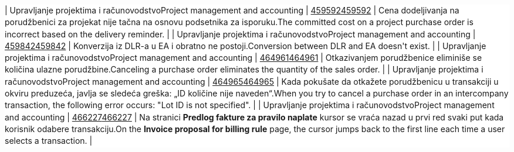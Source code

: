 | <span data-ttu-id="c3b4a-181">Upravljanje projektima i računovodstvo</span><span class="sxs-lookup"><span data-stu-id="c3b4a-181">Project management and accounting</span></span> | [<span data-ttu-id="c3b4a-182">459592</span><span class="sxs-lookup"><span data-stu-id="c3b4a-182">459592</span></span>](https://nam06.safelinks.protection.outlook.com/?url=https://fix.lcs.dynamics.com/Issue/Details/?bugId%3D459592&amp;data=04%7C01%7Cshylaw%40microsoft.com%7C30f5b585840c47e84ed708d88d6571b4%7C72f988bf86f141af91ab2d7cd011db47%7C1%7C0%7C637414814172492373%7CUnknown%7CTWFpbGZsb3d8eyJWIjoiMC4wLjAwMDAiLCJQIjoiV2luMzIiLCJBTiI6Ik1haWwiLCJXVCI6Mn0%3D%7C1000&amp;sdata=NKQAqEpY5vKCBrpPu7whc9KJ/VHqYgPw0lg/41AOyJc%3D&amp;reserved=0) | <span data-ttu-id="c3b4a-183">Cena dodeljivanja na porudžbenici za projekat nije tačna na osnovu podsetnika za isporuku.</span><span class="sxs-lookup"><span data-stu-id="c3b4a-183">The committed cost on a project purchase order is incorrect based on the delivery reminder.</span></span> |
| <span data-ttu-id="c3b4a-184">Upravljanje projektima i računovodstvo</span><span class="sxs-lookup"><span data-stu-id="c3b4a-184">Project management and accounting</span></span> | [<span data-ttu-id="c3b4a-185">459842</span><span class="sxs-lookup"><span data-stu-id="c3b4a-185">459842</span></span>](https://nam06.safelinks.protection.outlook.com/?url=https://fix.lcs.dynamics.com/Issue/Details/?bugId%3D459842&amp;data=04%7C01%7Cshylaw%40microsoft.com%7C30f5b585840c47e84ed708d88d6571b4%7C72f988bf86f141af91ab2d7cd011db47%7C1%7C0%7C637414814172492373%7CUnknown%7CTWFpbGZsb3d8eyJWIjoiMC4wLjAwMDAiLCJQIjoiV2luMzIiLCJBTiI6Ik1haWwiLCJXVCI6Mn0%3D%7C1000&amp;sdata=T73rkVHZW8DWKiemdypxc6Ish1qQgcNk6m5tngDciAE%3D&amp;reserved=0) | <span data-ttu-id="c3b4a-186">Konverzija iz DLR-a u EA i obratno ne postoji.</span><span class="sxs-lookup"><span data-stu-id="c3b4a-186">Conversion between DLR and EA doesn't exist.</span></span> |
| <span data-ttu-id="c3b4a-187">Upravljanje projektima i računovodstvo</span><span class="sxs-lookup"><span data-stu-id="c3b4a-187">Project management and accounting</span></span> | [<span data-ttu-id="c3b4a-188">464961</span><span class="sxs-lookup"><span data-stu-id="c3b4a-188">464961</span></span>](https://nam06.safelinks.protection.outlook.com/?url=https://fix.lcs.dynamics.com/Issue/Details/?bugId%3D464961&amp;data=04%7C01%7Cshylaw%40microsoft.com%7C30f5b585840c47e84ed708d88d6571b4%7C72f988bf86f141af91ab2d7cd011db47%7C1%7C0%7C637414814172502368%7CUnknown%7CTWFpbGZsb3d8eyJWIjoiMC4wLjAwMDAiLCJQIjoiV2luMzIiLCJBTiI6Ik1haWwiLCJXVCI6Mn0%3D%7C1000&amp;sdata=OSGKL0lyDQF6EBmhNcsJuvyzmq1t6bX6YSyC1zlbPNs%3D&amp;reserved=0) | <span data-ttu-id="c3b4a-189">Otkazivanjem porudžbenice eliminiše se količina ulazne porudžbine.</span><span class="sxs-lookup"><span data-stu-id="c3b4a-189">Canceling a purchase order eliminates the quantity of the sales order.</span></span> |
| <span data-ttu-id="c3b4a-190">Upravljanje projektima i računovodstvo</span><span class="sxs-lookup"><span data-stu-id="c3b4a-190">Project management and accounting</span></span> | [<span data-ttu-id="c3b4a-191">464965</span><span class="sxs-lookup"><span data-stu-id="c3b4a-191">464965</span></span>](https://nam06.safelinks.protection.outlook.com/?url=https://fix.lcs.dynamics.com/Issue/Details/?bugId%3D464965&amp;data=04%7C01%7Cshylaw%40microsoft.com%7C30f5b585840c47e84ed708d88d6571b4%7C72f988bf86f141af91ab2d7cd011db47%7C1%7C0%7C637414814172512371%7CUnknown%7CTWFpbGZsb3d8eyJWIjoiMC4wLjAwMDAiLCJQIjoiV2luMzIiLCJBTiI6Ik1haWwiLCJXVCI6Mn0%3D%7C1000&amp;sdata=3cN6UbGMpoMfCztred6gvBzv6E6eR2LcUr7KYOfpXjs%3D&amp;reserved=0) | <span data-ttu-id="c3b4a-192">Kada pokušate da otkažete porudžbenicu u transakciji u okviru preduzeća, javlja se sledeća greška: „ID količine nije naveden“.</span><span class="sxs-lookup"><span data-stu-id="c3b4a-192">When you try to cancel a purchase order in an intercompany transaction, the following error occurs: "Lot ID is not specified".</span></span> |
| <span data-ttu-id="c3b4a-193">Upravljanje projektima i računovodstvo</span><span class="sxs-lookup"><span data-stu-id="c3b4a-193">Project management and accounting</span></span> | [<span data-ttu-id="c3b4a-194">466227</span><span class="sxs-lookup"><span data-stu-id="c3b4a-194">466227</span></span>](https://nam06.safelinks.protection.outlook.com/?url=https://fix.lcs.dynamics.com/Issue/Details/?bugId%3D466227&amp;data=04%7C01%7Cshylaw%40microsoft.com%7C30f5b585840c47e84ed708d88d6571b4%7C72f988bf86f141af91ab2d7cd011db47%7C1%7C0%7C637414814172532351%7CUnknown%7CTWFpbGZsb3d8eyJWIjoiMC4wLjAwMDAiLCJQIjoiV2luMzIiLCJBTiI6Ik1haWwiLCJXVCI6Mn0%3D%7C1000&amp;sdata=vZSyqGQSE7YbQNLgMs2sYL3VU6KZVeEHb9DrhNlHz5M%3D&amp;reserved=0) | <span data-ttu-id="c3b4a-195">Na stranici **Predlog fakture za pravilo naplate** kursor se vraća nazad u prvi red svaki put kada korisnik odabere transakciju.</span><span class="sxs-lookup"><span data-stu-id="c3b4a-195">On the **Invoice proposal for billing rule** page, the cursor jumps back to the first line each time a user selects a transaction.</span></span> |